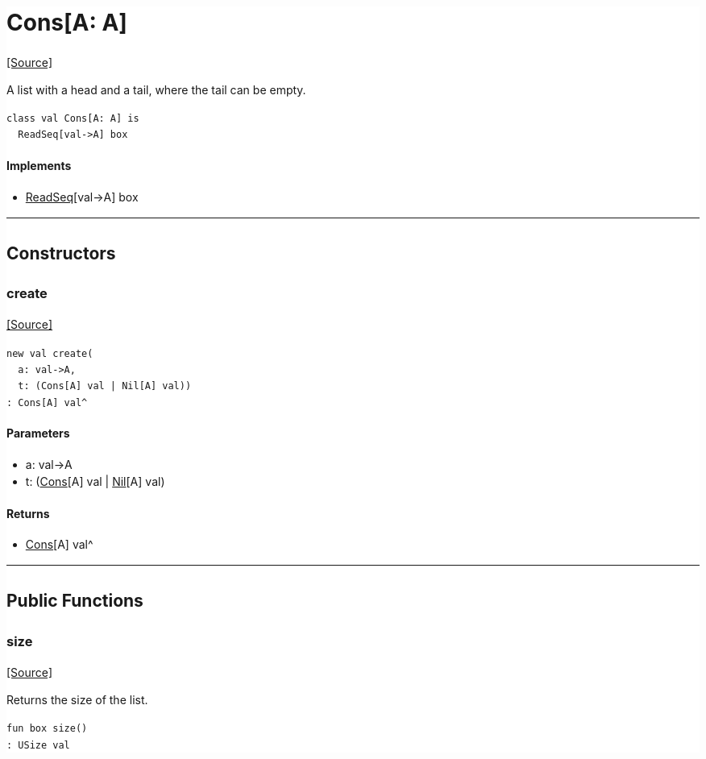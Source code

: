 # Cons\[A: A\]
<span class="source-link">[[Source]](src/collections-persistent/list.md#L234)</span>

A list with a head and a tail, where the tail can be empty.


```pony
class val Cons[A: A] is
  ReadSeq[val->A] box
```

#### Implements

* [ReadSeq](builtin-ReadSeq.md)\[val->A\] box

---

## Constructors

### create
<span class="source-link">[[Source]](src/collections-persistent/list.md#L243)</span>


```pony
new val create(
  a: val->A,
  t: (Cons[A] val | Nil[A] val))
: Cons[A] val^
```
#### Parameters

*   a: val->A
*   t: ([Cons](collections-persistent-Cons.md)\[A\] val | [Nil](collections-persistent-Nil.md)\[A\] val)

#### Returns

* [Cons](collections-persistent-Cons.md)\[A\] val^

---

## Public Functions

### size
<span class="source-link">[[Source]](src/collections-persistent/list.md#L248)</span>


Returns the size of the list.


```pony
fun box size()
: USize val
```
